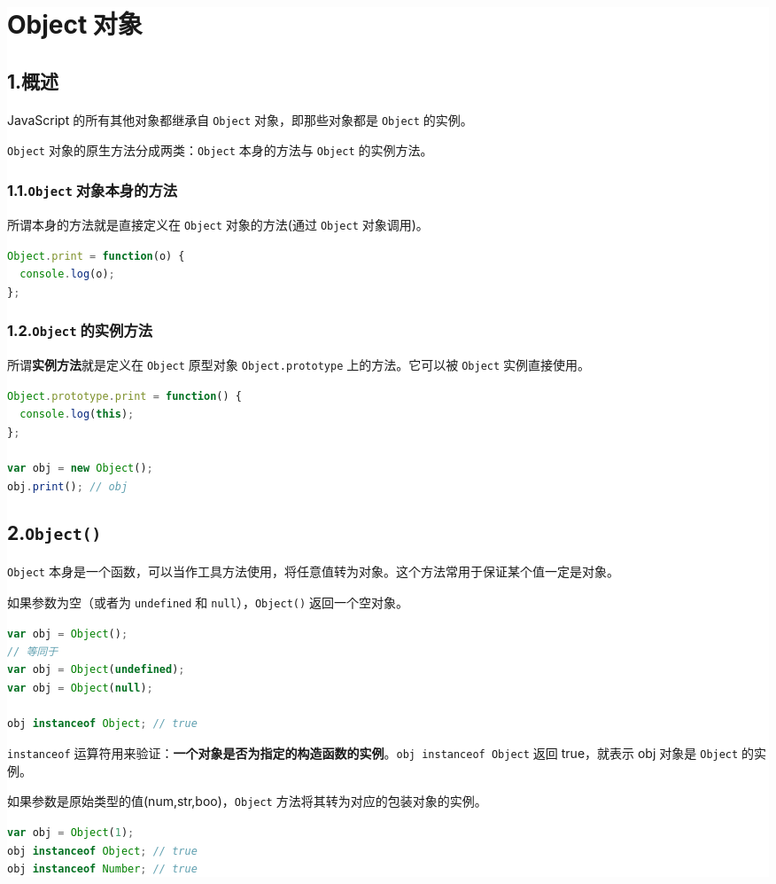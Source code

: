 # Object 对象

## 1.概述

JavaScript 的所有其他对象都继承自 `Object` 对象，即那些对象都是 `Object` 的实例。

`Object` 对象的原生方法分成两类：`Object` 本身的方法与 `Object` 的实例方法。

### 1.1.`Object` 对象本身的方法

所谓本身的方法就是直接定义在 `Object` 对象的方法(通过 `Object` 对象调用)。

```js
Object.print = function(o) {
  console.log(o);
};
```

### 1.2.`Object` 的实例方法

所谓**实例方法**就是定义在 `Object` 原型对象 `Object.prototype` 上的方法。它可以被 `Object` 实例直接使用。

```javascript
Object.prototype.print = function() {
  console.log(this);
};

var obj = new Object();
obj.print(); // obj
```

## 2.`Object()`

`Object` 本身是一个函数，可以当作工具方法使用，将任意值转为对象。这个方法常用于保证某个值一定是对象。

如果参数为空（或者为 `undefined` 和 `null`），`Object()` 返回一个空对象。

```javascript
var obj = Object();
// 等同于
var obj = Object(undefined);
var obj = Object(null);

obj instanceof Object; // true
```

`instanceof` 运算符用来验证：**一个对象是否为指定的构造函数的实例**。`obj instanceof Object` 返回 true，就表示 obj 对象是 `Object` 的实例。

如果参数是原始类型的值(num,str,boo)，`Object` 方法将其转为对应的包装对象的实例。

```javascript
var obj = Object(1);
obj instanceof Object; // true
obj instanceof Number; // true
```

